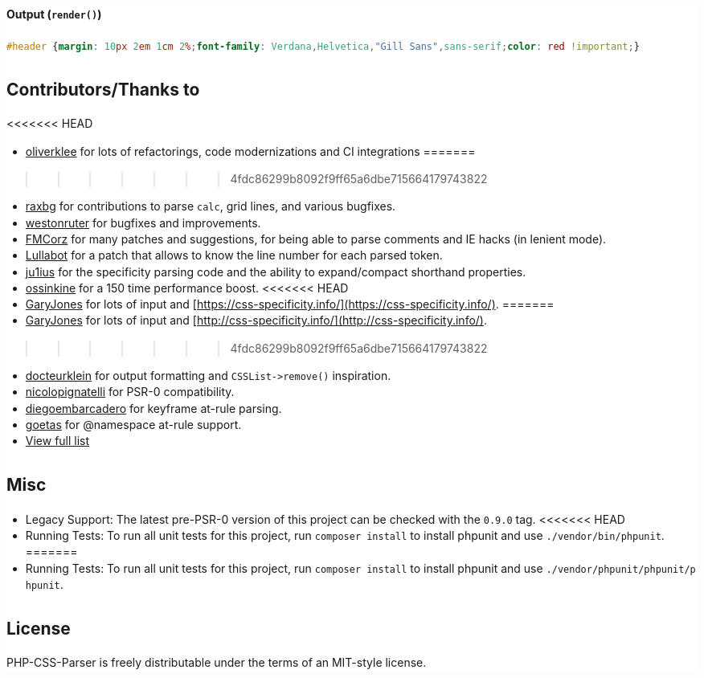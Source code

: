 #### Output (`render()`)

```css
#header {margin: 10px 2em 1cm 2%;font-family: Verdana,Helvetica,"Gill Sans",sans-serif;color: red !important;}
```

## Contributors/Thanks to

<<<<<<< HEAD
* [oliverklee](https://github.com/oliverklee) for lots of refactorings, code modernizations and CI integrations
=======
>>>>>>> 4fdc86299b8092f9ff65a6dbe715664179743822
* [raxbg](https://github.com/raxbg) for contributions to parse `calc`, grid lines, and various bugfixes.
* [westonruter](https://github.com/westonruter) for bugfixes and improvements.
* [FMCorz](https://github.com/FMCorz) for many patches and suggestions, for being able to parse comments and IE hacks (in lenient mode).
* [Lullabot](https://github.com/Lullabot) for a patch that allows to know the line number for each parsed token.
* [ju1ius](https://github.com/ju1ius) for the specificity parsing code and the ability to expand/compact shorthand properties.
* [ossinkine](https://github.com/ossinkine) for a 150 time performance boost.
<<<<<<< HEAD
* [GaryJones](https://github.com/GaryJones) for lots of input and [https://css-specificity.info/](https://css-specificity.info/).
=======
* [GaryJones](https://github.com/GaryJones) for lots of input and [http://css-specificity.info/](http://css-specificity.info/).
>>>>>>> 4fdc86299b8092f9ff65a6dbe715664179743822
* [docteurklein](https://github.com/docteurklein) for output formatting and `CSSList->remove()` inspiration.
* [nicolopignatelli](https://github.com/nicolopignatelli) for PSR-0 compatibility.
* [diegoembarcadero](https://github.com/diegoembarcadero) for keyframe at-rule parsing.
* [goetas](https://github.com/goetas) for @namespace at-rule support.
* [View full list](https://github.com/sabberworm/PHP-CSS-Parser/contributors)

## Misc

* Legacy Support: The latest pre-PSR-0 version of this project can be checked with the `0.9.0` tag.
<<<<<<< HEAD
* Running Tests: To run all unit tests for this project, run `composer install` to install phpunit and use `./vendor/bin/phpunit`.
=======
* Running Tests: To run all unit tests for this project, run `composer install` to install phpunit and use `./vendor/phpunit/phpunit/phpunit`.

## License

PHP-CSS-Parser is freely distributable under the terms of an MIT-style license.
